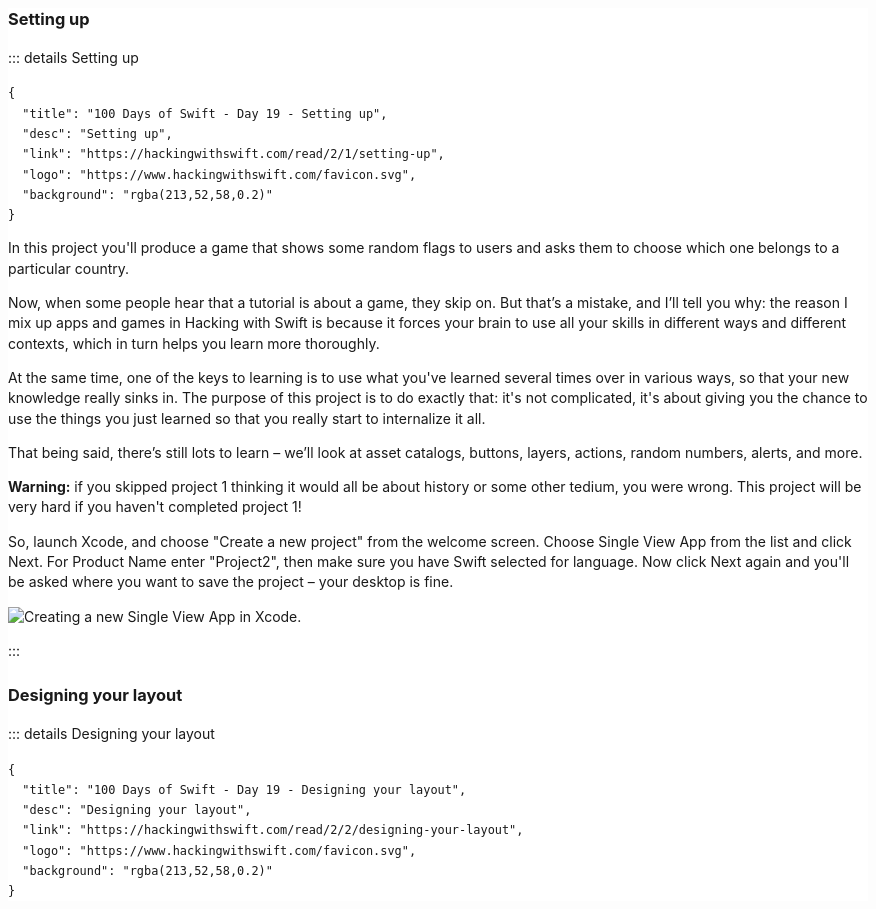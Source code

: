 ### Setting up

::: details Setting up

```component VPCard
{
  "title": "100 Days of Swift - Day 19 - Setting up",
  "desc": "Setting up",
  "link": "https://hackingwithswift.com/read/2/1/setting-up",
  "logo": "https://www.hackingwithswift.com/favicon.svg",
  "background": "rgba(213,52,58,0.2)"
}
```

<VidStack src="youtube/uwkI_EelDZM" />

In this project you'll produce a game that shows some random flags to users and asks them to choose which one belongs to a particular country.

Now, when some people hear that a tutorial is about a game, they skip on. But that’s a mistake, and I’ll tell you why: the reason I mix up apps and games in Hacking with Swift is because it forces your brain to use all your skills in different ways and different contexts, which in turn helps you learn more thoroughly.

At the same time, one of the keys to learning is to use what you've learned several times over in various ways, so that your new knowledge really sinks in. The purpose of this project is to do exactly that: it's not complicated, it's about giving you the chance to use the things you just learned so that you really start to internalize it all.

That being said, there’s still lots to learn – we’ll look at asset catalogs, buttons, layers, actions, random numbers, alerts, and more.

__Warning:__ if you skipped project 1 thinking it would all be about history or some other tedium, you were wrong. This project will be very hard if you haven't completed project 1!

So, launch Xcode, and choose "Create a new project" from the welcome screen. Choose Single View App from the list and click Next. For Product Name enter "Project2", then make sure you have Swift selected for language. Now click Next again and you'll be asked where you want to save the project – your desktop is fine.

![Creating a new Single View App in Xcode.](https://www.hackingwithswift.com/img/books/hws/2-2.png)

:::

### Designing your layout

::: details Designing your layout

```component VPCard
{
  "title": "100 Days of Swift - Day 19 - Designing your layout",
  "desc": "Designing your layout",
  "link": "https://hackingwithswift.com/read/2/2/designing-your-layout",
  "logo": "https://www.hackingwithswift.com/favicon.svg",
  "background": "rgba(213,52,58,0.2)"
}
```
